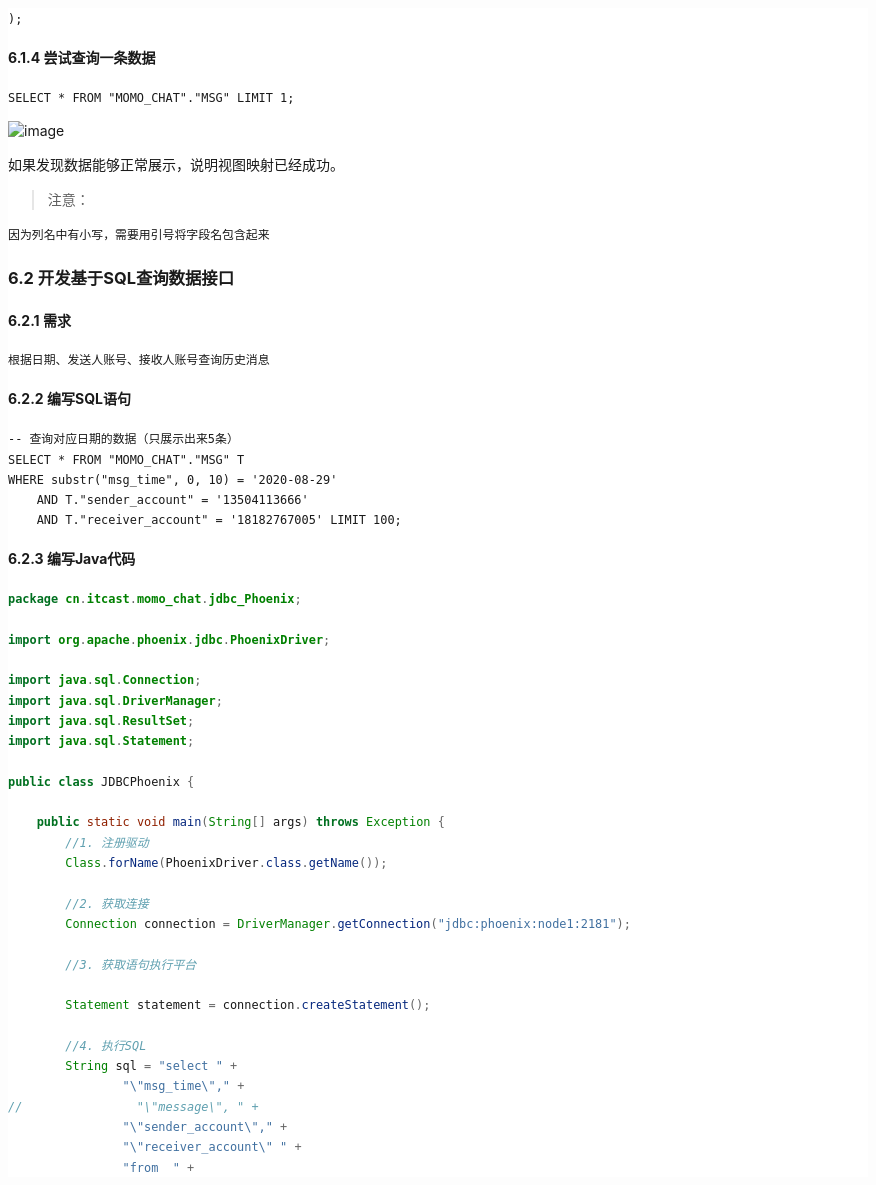 ```
);
```

#### 6.1.4 尝试查询一条数据

```
SELECT * FROM "MOMO_CHAT"."MSG" LIMIT 1;
```

![image](/img/articleContent/大数据_Phoenix/16.png)

如果发现数据能够正常展示，说明视图映射已经成功。

> 注意：

`因为列名中有小写，需要用引号将字段名包含起来`

### 6.2 开发基于SQL查询数据接口

#### 6.2.1 需求

```
根据日期、发送人账号、接收人账号查询历史消息
```

#### 6.2.2 编写SQL语句

```
-- 查询对应日期的数据（只展示出来5条）
SELECT * FROM "MOMO_CHAT"."MSG" T 
WHERE substr("msg_time", 0, 10) = '2020-08-29'
    AND T."sender_account" = '13504113666'
    AND T."receiver_account" = '18182767005' LIMIT 100;
```

#### 6.2.3 编写Java代码

```java
package cn.itcast.momo_chat.jdbc_Phoenix;

import org.apache.phoenix.jdbc.PhoenixDriver;

import java.sql.Connection;
import java.sql.DriverManager;
import java.sql.ResultSet;
import java.sql.Statement;

public class JDBCPhoenix {

    public static void main(String[] args) throws Exception {
        //1. 注册驱动
        Class.forName(PhoenixDriver.class.getName());

        //2. 获取连接
        Connection connection = DriverManager.getConnection("jdbc:phoenix:node1:2181");

        //3. 获取语句执行平台

        Statement statement = connection.createStatement();

        //4. 执行SQL
        String sql = "select " +
                "\"msg_time\"," +
//                "\"message\", " +
                "\"sender_account\"," +
                "\"receiver_account\" " +
                "from  " +
```